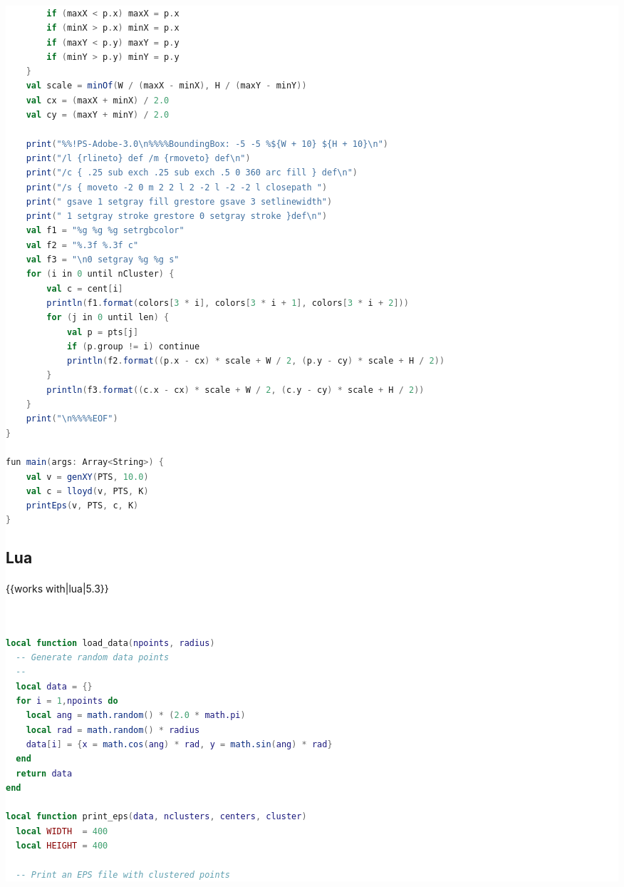 ```scala
        if (maxX < p.x) maxX = p.x
        if (minX > p.x) minX = p.x
        if (maxY < p.y) maxY = p.y
        if (minY > p.y) minY = p.y
    }
    val scale = minOf(W / (maxX - minX), H / (maxY - minY))
    val cx = (maxX + minX) / 2.0
    val cy = (maxY + minY) / 2.0

    print("%%!PS-Adobe-3.0\n%%%%BoundingBox: -5 -5 %${W + 10} ${H + 10}\n")
    print("/l {rlineto} def /m {rmoveto} def\n")
    print("/c { .25 sub exch .25 sub exch .5 0 360 arc fill } def\n")
    print("/s { moveto -2 0 m 2 2 l 2 -2 l -2 -2 l closepath ")
    print("	gsave 1 setgray fill grestore gsave 3 setlinewidth")
    print(" 1 setgray stroke grestore 0 setgray stroke }def\n")
    val f1 = "%g %g %g setrgbcolor"
    val f2 = "%.3f %.3f c"
    val f3 = "\n0 setgray %g %g s"
    for (i in 0 until nCluster) {
        val c = cent[i]
        println(f1.format(colors[3 * i], colors[3 * i + 1], colors[3 * i + 2]))
        for (j in 0 until len) {
            val p = pts[j]
            if (p.group != i) continue
            println(f2.format((p.x - cx) * scale + W / 2, (p.y - cy) * scale + H / 2))
        }
        println(f3.format((c.x - cx) * scale + W / 2, (c.y - cy) * scale + H / 2))
    }
    print("\n%%%%EOF")
}

fun main(args: Array<String>) {
    val v = genXY(PTS, 10.0)
    val c = lloyd(v, PTS, K)
    printEps(v, PTS, c, K)
}
```



## Lua

{{works with|lua|5.3}}


```lua


local function load_data(npoints, radius)
  -- Generate random data points
  --
  local data = {}
  for i = 1,npoints do
    local ang = math.random() * (2.0 * math.pi)
    local rad = math.random() * radius
    data[i] = {x = math.cos(ang) * rad, y = math.sin(ang) * rad}
  end
  return data
end

local function print_eps(data, nclusters, centers, cluster)
  local WIDTH  = 400
  local HEIGHT = 400

  -- Print an EPS file with clustered points
```